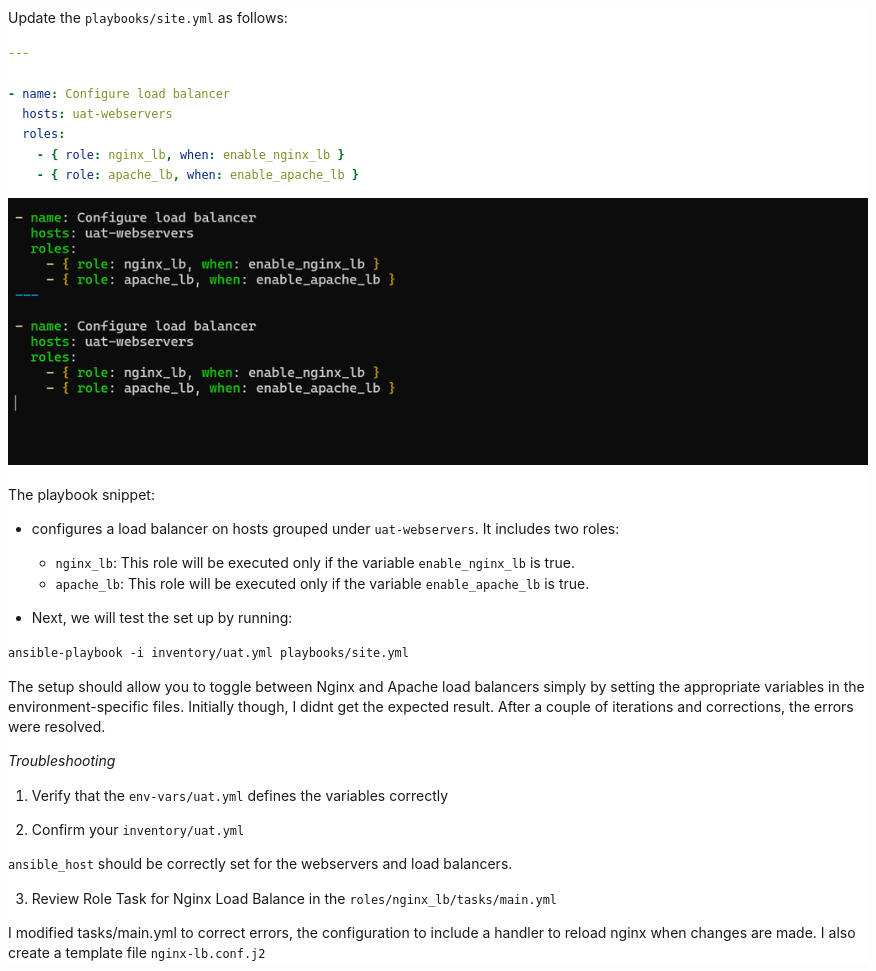 Update the `playbooks/site.yml` as follows:

```yaml
---

- name: Configure load balancer
  hosts: uat-webservers
  roles:
    - { role: nginx_lb, when: enable_nginx_lb }
    - { role: apache_lb, when: enable_apache_lb }

```
![](/images3/Screenshot%20(710).png)

The playbook snippet:

- configures a load balancer on hosts grouped under `uat-webservers`.
It includes two roles:
  - `nginx_lb`: This role will be executed only if the variable `enable_nginx_lb` is true.
  - `apache_lb`: This role will be executed only if the variable `enable_apache_lb` is true.

- Next, we will test the set up by running:

```
ansible-playbook -i inventory/uat.yml playbooks/site.yml
```
The setup should allow you to toggle between Nginx and Apache load balancers simply by setting the appropriate variables in the environment-specific files. Initially though, I didnt get the expected result. After a couple of iterations and corrections, the errors were resolved.

*Troubleshooting*

1. Verify that the `env-vars/uat.yml` defines the variables correctly
   
  
2. Confirm your `inventory/uat.yml`

`ansible_host` should be correctly set for the webservers and load 
balancers.

3. Review Role Task for Nginx Load Balance in the `roles/nginx_lb/tasks/main.yml`

I modified tasks/main.yml to correct errors, the configuration to include a handler to reload nginx when changes are made. I also create a template file `nginx-lb.conf.j2`
